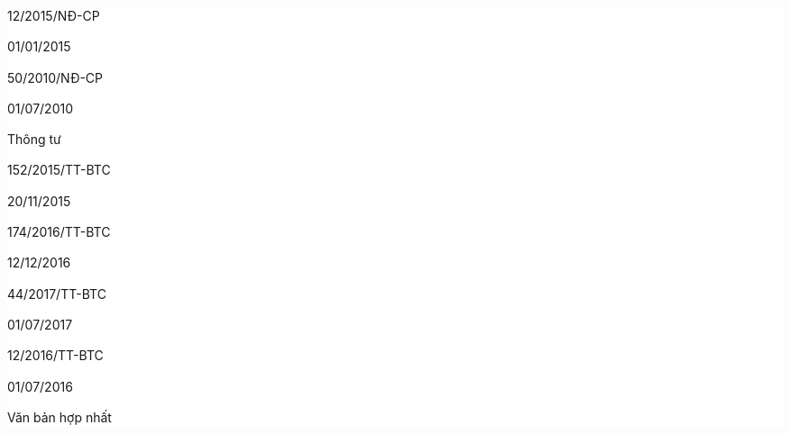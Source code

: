 
12/2015/NĐ-CP




01/01/2015






50/2010/NĐ-CP




01/07/2010






Thông tư




152/2015/TT-BTC




20/11/2015






174/2016/TT-BTC




12/12/2016






44/2017/TT-BTC




01/07/2017






12/2016/TT-BTC




01/07/2016






Văn bản hợp nhất

